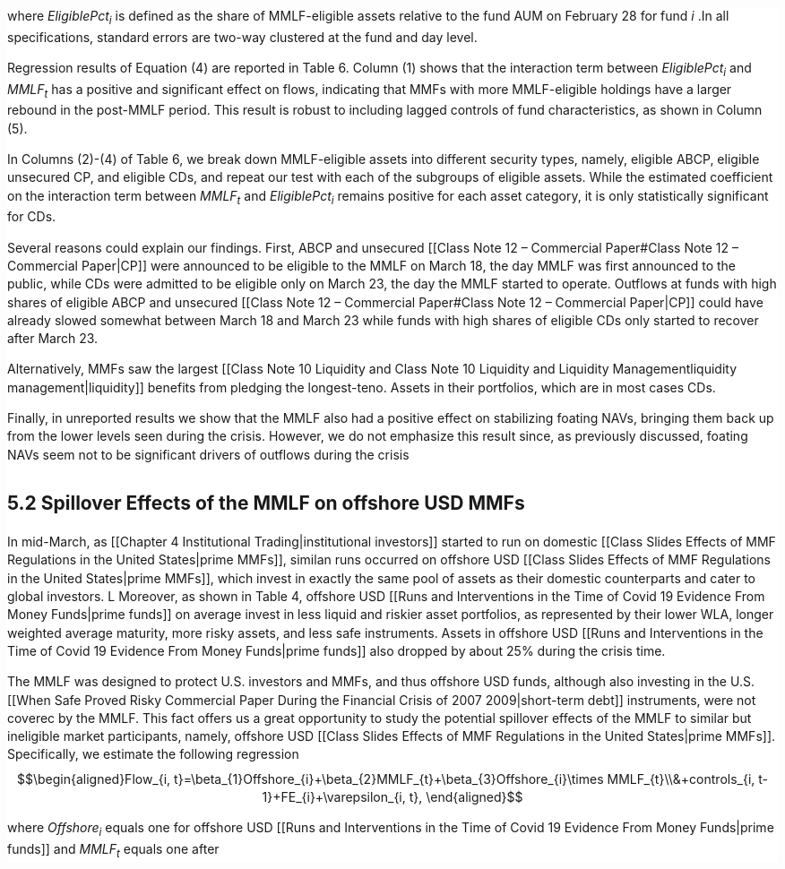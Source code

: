 where $EligiblePct_{i}$ is defined as the share of MMLF-eligible assets relative to the fund AUM on February 28 for fund $i$ .In all specifications,  standard errors are two-way clustered at the fund and day level.

Regression results of Equation (4) are reported in Table 6. Column (1) shows that the interaction term between $EligiblePct_{i}$ and $MMLF_{t}$ has a positive and significant effect on flows,  indicating that MMFs with more MMLF-eligible holdings have a larger rebound in the post-MMLF period. This result is robust to including lagged controls of fund characteristics,  as shown in Column (5).

In Columns (2)-(4) of Table 6,  we break down MMLF-eligible assets into different security types,  namely,  eligible ABCP,  eligible unsecured CP,  and eligible CDs,  and repeat our test with each of the subgroups of eligible assets. While the estimated coefficient on the interaction term between $MMLF_{t}$ and $EligiblePct_{i}$ remains positive for each asset category,  it is only statistically significant for CDs.

Several reasons could explain our findings. First,  ABCP and unsecured [[Class Note 12 – Commercial Paper#Class Note 12 – Commercial Paper|CP]] were announced to be eligible to the MMLF on March 18,  the day MMLF was first announced to the public,  while CDs were admitted to be eligible only on March 23,  the day the MMLF started to operate. Outflows at funds with high shares of eligible ABCP and unsecured [[Class Note 12 – Commercial Paper#Class Note 12 – Commercial Paper|CP]] could have already slowed somewhat between March 18 and March 23 while funds with high shares of eligible CDs only started to recover after March 23.

Alternatively,  MMFs saw the largest [[Class Note 10 Liquidity and Class Note 10 Liquidity and Liquidity Managementliquidity management|liquidity]] benefits from pledging the longest-teno. Assets in their portfolios,  which are in most cases CDs.

Finally,  in unreported results we show that the MMLF also had a positive effect on stabilizing foating NAVs,  bringing them back up from the lower levels seen during the crisis. However,  we do not emphasize this result since,  as previously discussed,  foating NAVs seem not to be significant drivers of outflows during the crisis

## 5.2 Spillover Effects of the MMLF on offshore USD MMFs

In mid-March,  as [[Chapter 4 Institutional Trading|institutional investors]] started to run on domestic [[Class Slides Effects of MMF Regulations in the United States|prime MMFs]],  similan runs occurred on offshore USD [[Class Slides Effects of MMF Regulations in the United States|prime MMFs]],  which invest in exactly the same pool of assets as their domestic counterparts and cater to global investors. L Moreover,  as shown in Table 4,  offshore USD [[Runs and Interventions in the Time of Covid 19 Evidence From Money Funds|prime funds]] on average invest in less liquid and riskier asset portfolios,  as represented by their lower WLA,  longer weighted average maturity,  more risky assets,  and less safe instruments. Assets in offshore USD [[Runs and Interventions in the Time of Covid 19 Evidence From Money Funds|prime funds]] also dropped by about $25\%$ during the crisis time.

The MMLF was designed to protect U.S. investors and MMFs,  and thus offshore USD funds,  although also investing in the U.S. [[When Safe Proved Risky Commercial Paper During the Financial Crisis of 2007 2009|short-term debt]] instruments,  were not coverec by the MMLF. This fact offers us a great opportunity to study the potential spillover effects of the MMLF to similar but ineligible market participants,  namely,  offshore USD [[Class Slides Effects of MMF Regulations in the United States|prime MMFs]]. Specifically,  we estimate the following regression
$$\begin{aligned}Flow_{i,   t}=\beta_{1}Offshore_{i}+\beta_{2}MMLF_{t}+\beta_{3}Offshore_{i}\times MMLF_{t}\\&+controls_{i,   t-1}+FE_{i}+\varepsilon_{i,   t},   \end{aligned}$$

where $Offshore_{i}$ equals one for offshore USD [[Runs and Interventions in the Time of Covid 19 Evidence From Money Funds|prime funds]] and $MMLF_{t}$ equals one after
